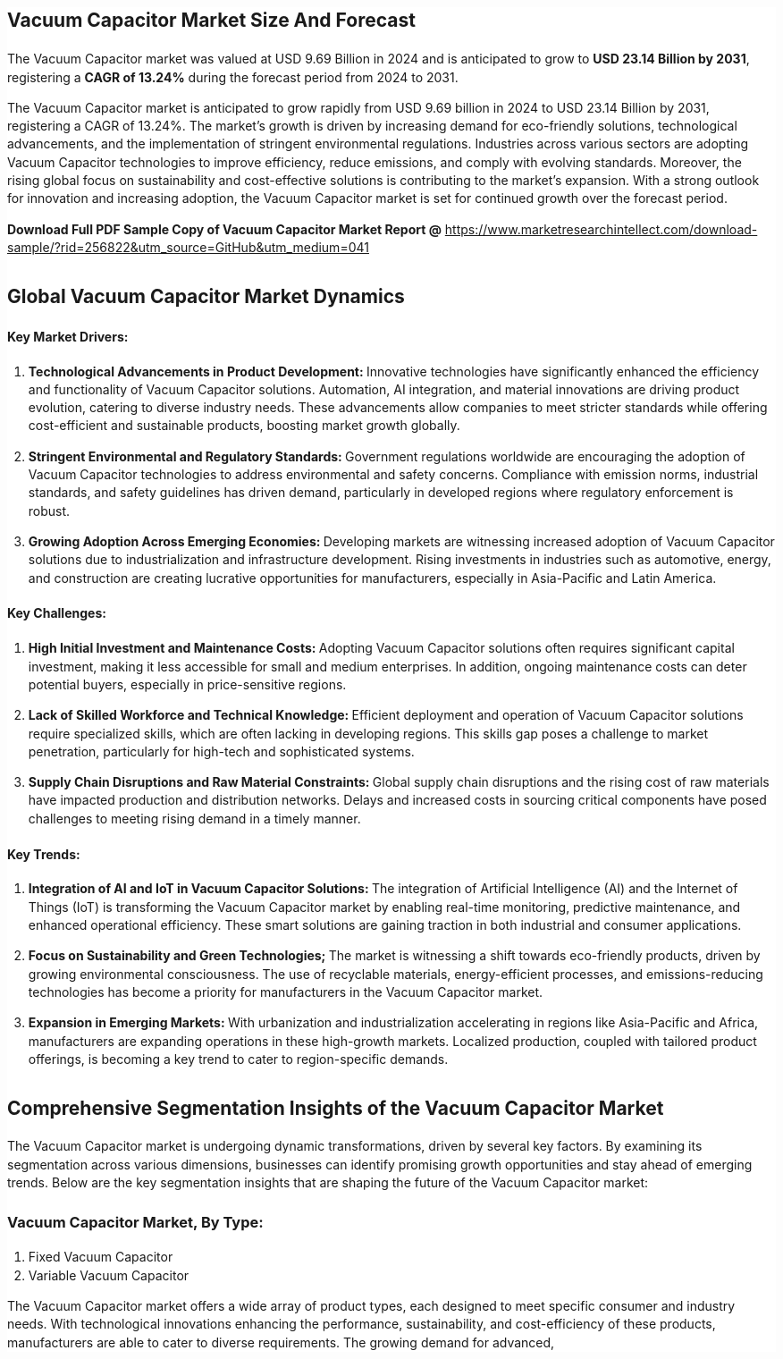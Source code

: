 <h2>Vacuum Capacitor Market Size And Forecast</h2><p>The Vacuum Capacitor market was valued at USD 9.69 Billion in 2024 and is anticipated to grow to <strong>USD 23.14 Billion by 2031</strong>, registering a <strong>CAGR of 13.24%</strong> during the forecast period from 2024 to 2031.</p><p>The Vacuum Capacitor market is anticipated to grow rapidly from USD 9.69 billion in 2024 to USD 23.14 Billion by 2031, registering a CAGR of 13.24%. The market’s growth is driven by increasing demand for eco-friendly solutions, technological advancements, and the implementation of stringent environmental regulations. Industries across various sectors are adopting Vacuum Capacitor technologies to improve efficiency, reduce emissions, and comply with evolving standards. Moreover, the rising global focus on sustainability and cost-effective solutions is contributing to the market’s expansion. With a strong outlook for innovation and increasing adoption, the Vacuum Capacitor market is set for continued growth over the forecast period.</p><p><strong>Download Full PDF Sample Copy of Vacuum Capacitor Market Report @</strong>&nbsp;<a href="https://www.marketresearchintellect.com/download-sample/?rid=256822&amp;utm_source=GitHub&amp;utm_medium=041">https://www.marketresearchintellect.com/download-sample/?rid=256822&amp;utm_source=GitHub&amp;utm_medium=041</a></p><h2>Global Vacuum Capacitor Market Dynamics</h2><h4><strong>Key Market Drivers:</strong></h4><ol><li><p><strong>Technological Advancements in Product Development:&nbsp;</strong>Innovative technologies have significantly enhanced the efficiency and functionality of Vacuum Capacitor solutions. Automation, AI integration, and material innovations are driving product evolution, catering to diverse industry needs. These advancements allow companies to meet stricter standards while offering cost-efficient and sustainable products, boosting market growth globally.</p></li><li><p><strong>Stringent Environmental and Regulatory Standards:&nbsp;</strong>Government regulations worldwide are encouraging the adoption of Vacuum Capacitor technologies to address environmental and safety concerns. Compliance with emission norms, industrial standards, and safety guidelines has driven demand, particularly in developed regions where regulatory enforcement is robust.</p></li><li><p><strong>Growing Adoption Across Emerging Economies:&nbsp;</strong>Developing markets are witnessing increased adoption of Vacuum Capacitor solutions due to industrialization and infrastructure development. Rising investments in industries such as automotive, energy, and construction are creating lucrative opportunities for manufacturers, especially in Asia-Pacific and Latin America.</p></li></ol><h4><strong>Key Challenges:</strong></h4><ol><li><p><strong>High Initial Investment and Maintenance Costs:&nbsp;</strong>Adopting Vacuum Capacitor solutions often requires significant capital investment, making it less accessible for small and medium enterprises. In addition, ongoing maintenance costs can deter potential buyers, especially in price-sensitive regions.</p></li><li><p><strong>Lack of Skilled Workforce and Technical Knowledge:&nbsp;</strong>Efficient deployment and operation of Vacuum Capacitor solutions require specialized skills, which are often lacking in developing regions. This skills gap poses a challenge to market penetration, particularly for high-tech and sophisticated systems.</p></li><li><p><strong>Supply Chain Disruptions and Raw Material Constraints:&nbsp;</strong>Global supply chain disruptions and the rising cost of raw materials have impacted production and distribution networks. Delays and increased costs in sourcing critical components have posed challenges to meeting rising demand in a timely manner.</p></li></ol><h4><strong>Key Trends:</strong></h4><ol><li><p><strong>Integration of AI and IoT in Vacuum Capacitor Solutions:&nbsp;</strong>The integration of Artificial Intelligence (AI) and the Internet of Things (IoT) is transforming the Vacuum Capacitor market by enabling real-time monitoring, predictive maintenance, and enhanced operational efficiency. These smart solutions are gaining traction in both industrial and consumer applications.</p></li><li><p><strong>Focus on Sustainability and Green Technologies;&nbsp;</strong>The market is witnessing a shift towards eco-friendly products, driven by growing environmental consciousness. The use of recyclable materials, energy-efficient processes, and emissions-reducing technologies has become a priority for manufacturers in the Vacuum Capacitor market.</p></li><li><p><strong>Expansion in Emerging Markets:&nbsp;</strong>With urbanization and industrialization accelerating in regions like Asia-Pacific and Africa, manufacturers are expanding operations in these high-growth markets. Localized production, coupled with tailored product offerings, is becoming a key trend to cater to region-specific demands.</p></li></ol><div class="article-main__content" data-test-id="publishing-text-block"><h2>Comprehensive Segmentation Insights of the Vacuum Capacitor Market</h2><p>The Vacuum Capacitor market is undergoing dynamic transformations, driven by several key factors. By examining its segmentation across various dimensions, businesses can identify promising growth opportunities and stay ahead of emerging trends. Below are the key segmentation insights that are shaping the future of the Vacuum Capacitor market:</p><h3><strong>Vacuum Capacitor Market, By Type:<br /></strong></h3><ol><li>Fixed Vacuum Capacitor<li> Variable Vacuum Capacitor</li></ol><p>The Vacuum Capacitor market offers a wide array of product types, each designed to meet specific consumer and industry needs. With technological innovations enhancing the performance, sustainability, and cost-efficiency of these products, manufacturers are able to cater to diverse requirements. The growing demand for advanced,